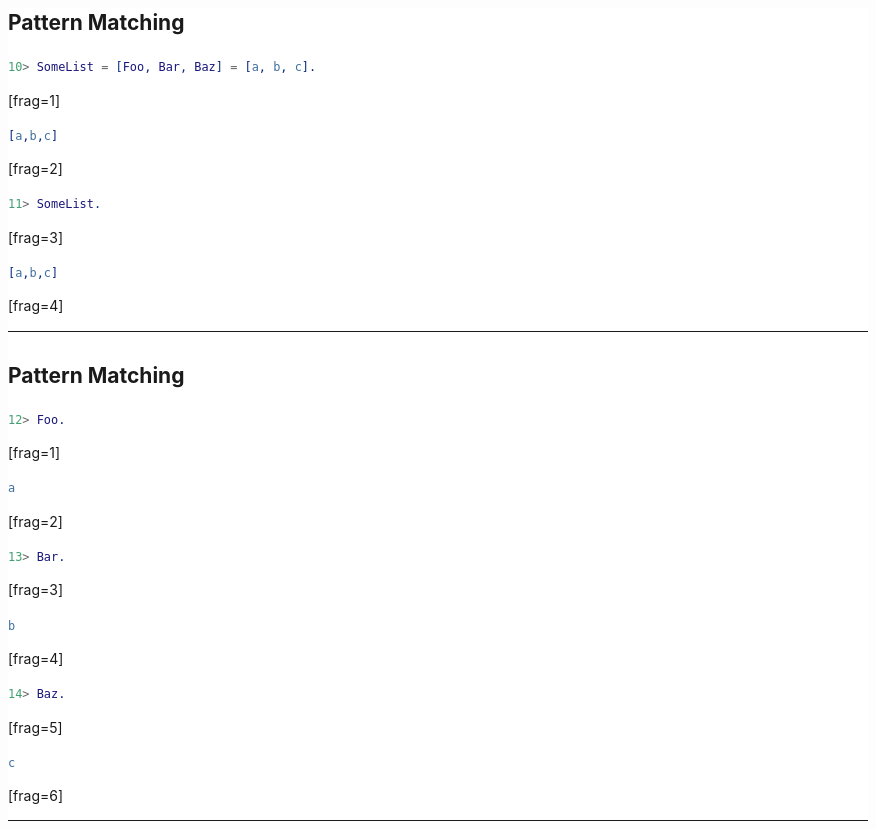 ## Pattern Matching

```erlang
10> SomeList = [Foo, Bar, Baz] = [a, b, c].
```
[frag=1]

```erlang
[a,b,c]
```
[frag=2]

```erlang
11> SomeList.
```
[frag=3]

```erlang
[a,b,c]
```
[frag=4]

---

## Pattern Matching

```erlang
12> Foo.
```
[frag=1]

```erlang
a
```
[frag=2]

```erlang
13> Bar.
```
[frag=3]

```erlang
b
```
[frag=4]

```erlang
14> Baz.
```
[frag=5]

```erlang
c
```
[frag=6]


---
